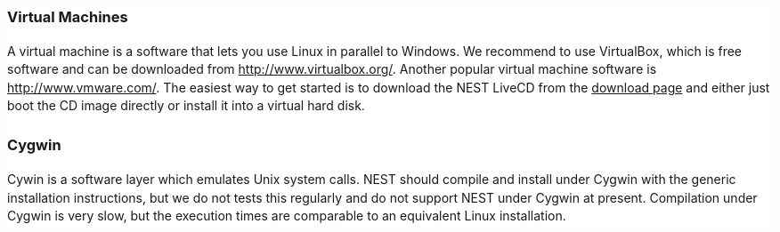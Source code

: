 ### Virtual Machines

A virtual machine is a software that lets you use Linux in parallel to Windows.
We recommend to use VirtualBox, which is free software and can be downloaded
from <http://www.virtualbox.org/>. Another popular virtual machine software is <http://www.vmware.com/>.
The easiest way to get started is to download the NEST LiveCD from the [download page](download.md)
and either just boot the CD image directly or install it into a virtual hard
disk.

### Cygwin

Cywin is a software layer which emulates Unix system calls. NEST should compile
and install under Cygwin with the generic installation instructions, but we do
not tests this regularly and do not support NEST under Cygwin at present.
Compilation under Cygwin is very slow, but the execution times are comparable
to an equivalent Linux installation.
